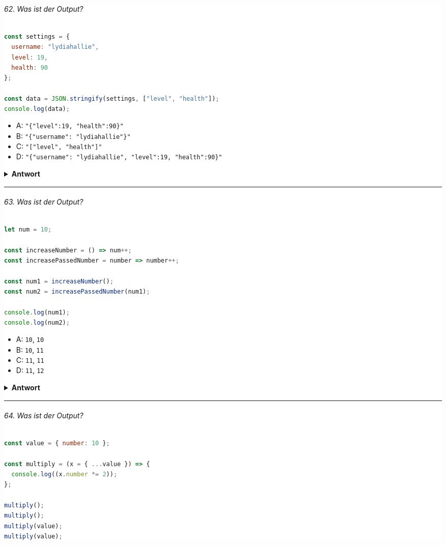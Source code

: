 
###### 62. Was ist der Output?

```javascript
const settings = {
  username: "lydiahallie",
  level: 19,
  health: 90
};

const data = JSON.stringify(settings, ["level", "health"]);
console.log(data);
```

- A: `"{"level":19, "health":90}"`
- B: `"{"username": "lydiahallie"}"`
- C: `"["level", "health"]"`
- D: `"{"username": "lydiahallie", "level":19, "health":90}"`

<details><summary><b>Antwort</b></summary></details>

---

###### 63. Was ist der Output?

```javascript
let num = 10;

const increaseNumber = () => num++;
const increasePassedNumber = number => number++;

const num1 = increaseNumber();
const num2 = increasePassedNumber(num1);

console.log(num1);
console.log(num2);
```

- A: `10`, `10`
- B: `10`, `11`
- C: `11`, `11`
- D: `11`, `12`

<details><summary><b>Antwort</b></summary></details>



---

###### <a name=20190707></a>64. Was ist der Output?

```javascript
const value = { number: 10 };

const multiply = (x = { ...value }) => {
  console.log((x.number *= 2));
};

multiply();
multiply();
multiply(value);
multiply(value);
```


  [Symbol('a')]: 'b'
